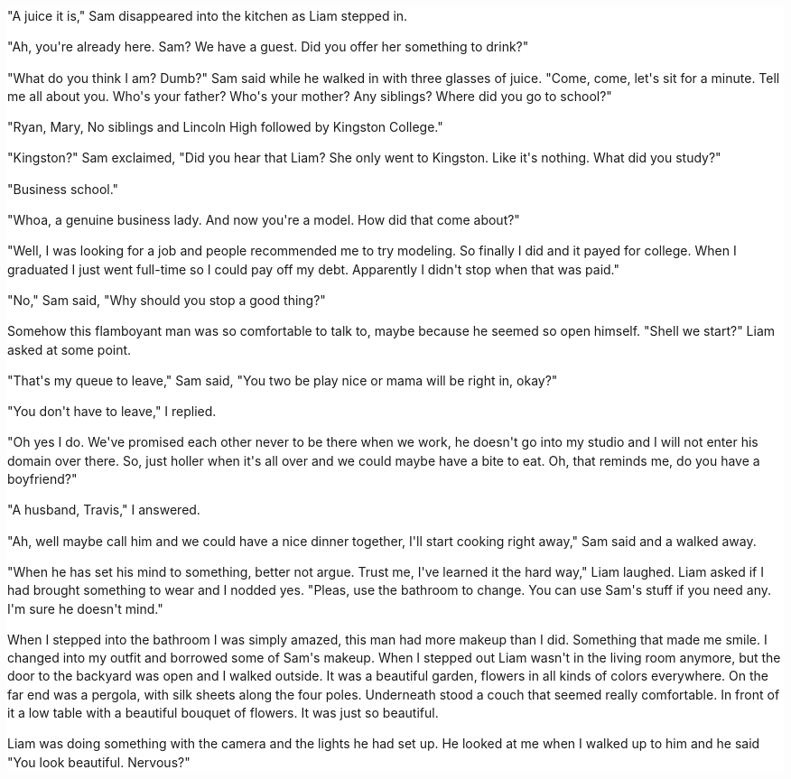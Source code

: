 "A juice it is," Sam disappeared into the kitchen as Liam stepped in.

"Ah, you're already here. Sam? We have a guest. Did you offer her something to
drink?"

"What do you think I am? Dumb?" Sam said while he walked in with three glasses
of juice. "Come, come, let's sit for a minute. Tell me all about you. Who's
your father? Who's your mother? Any siblings? Where did you go to school?"

"Ryan, Mary, No siblings and Lincoln High followed by Kingston College."

"Kingston?" Sam exclaimed, "Did you hear that Liam? She only went to Kingston.
Like it's nothing. What did you study?"

"Business school."

"Whoa, a genuine business lady. And now you're a model. How did that come
about?"

"Well, I was looking for a job and people recommended me to try modeling. So
finally I did and it payed for college. When I graduated I just went full-time
so I could pay off my debt. Apparently I didn't stop when that was paid."

"No," Sam said, "Why should you stop a good thing?"

Somehow this flamboyant man was so comfortable to talk to, maybe because he
seemed so open himself. "Shell we start?" Liam asked at some point.

"That's my queue to leave," Sam said, "You two be play nice or mama will be
right in, okay?"

"You don't have to leave," I replied.

"Oh yes I do. We've promised each other never to be there when we work, he
doesn't go into my studio and I will not enter his domain over there. So, just
holler when it's all over and we could maybe have a bite to eat. Oh, that
reminds me, do you have a boyfriend?"

"A husband, Travis," I answered.

"Ah, well maybe call him and we could have a nice dinner together, I'll start
cooking right away," Sam said and a walked away.

"When he has set his mind to something, better not argue. Trust me, I've
learned it the hard way," Liam laughed. Liam asked if I had brought something
to wear and I nodded yes. "Pleas, use the bathroom to change. You can use Sam's
stuff if you need any. I'm sure he doesn't mind."

When I stepped into the bathroom I was simply amazed, this man had more makeup
than I did. Something that made me smile. I changed into my outfit and borrowed
some of Sam's makeup. When I stepped out Liam wasn't in the living room
anymore, but the door to the backyard was open and I walked outside. It was a
beautiful garden, flowers in all kinds of colors everywhere. On the far end was
a pergola, with silk sheets along the four poles. Underneath stood a couch that
seemed really comfortable. In front of it a low table with a beautiful bouquet
of flowers. It was just so beautiful.

Liam was doing something with the camera and the lights he had set up. He
looked at me when I walked up to him and he said "You look beautiful. Nervous?"
